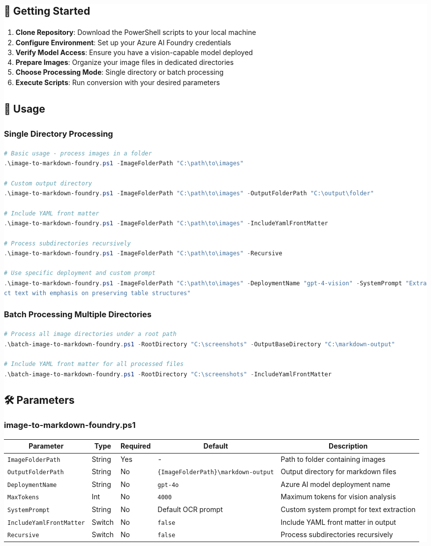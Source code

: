 ## 🚀 Getting Started

1. **Clone Repository**: Download the PowerShell scripts to your local machine
2. **Configure Environment**: Set up your Azure AI Foundry credentials
3. **Verify Model Access**: Ensure you have a vision-capable model deployed
4. **Prepare Images**: Organize your image files in dedicated directories
5. **Choose Processing Mode**: Single directory or batch processing
6. **Execute Scripts**: Run conversion with your desired parameters

## 📖 Usage

### Single Directory Processing

```powershell
# Basic usage - process images in a folder
.\image-to-markdown-foundry.ps1 -ImageFolderPath "C:\path\to\images"

# Custom output directory
.\image-to-markdown-foundry.ps1 -ImageFolderPath "C:\path\to\images" -OutputFolderPath "C:\output\folder"

# Include YAML front matter
.\image-to-markdown-foundry.ps1 -ImageFolderPath "C:\path\to\images" -IncludeYamlFrontMatter

# Process subdirectories recursively
.\image-to-markdown-foundry.ps1 -ImageFolderPath "C:\path\to\images" -Recursive

# Use specific deployment and custom prompt
.\image-to-markdown-foundry.ps1 -ImageFolderPath "C:\path\to\images" -DeploymentName "gpt-4-vision" -SystemPrompt "Extract text with emphasis on preserving table structures"
```

### Batch Processing Multiple Directories

```powershell
# Process all image directories under a root path
.\batch-image-to-markdown-foundry.ps1 -RootDirectory "C:\screenshots" -OutputBaseDirectory "C:\markdown-output"

# Include YAML front matter for all processed files
.\batch-image-to-markdown-foundry.ps1 -RootDirectory "C:\screenshots" -IncludeYamlFrontMatter
```

## 🛠️ Parameters

### image-to-markdown-foundry.ps1

| Parameter | Type | Required | Default | Description |
|-----------|------|----------|---------|-------------|
| `ImageFolderPath` | String | Yes | - | Path to folder containing images |
| `OutputFolderPath` | String | No | `{ImageFolderPath}\markdown-output` | Output directory for markdown files |
| `DeploymentName` | String | No | `gpt-4o` | Azure AI model deployment name |
| `MaxTokens` | Int | No | `4000` | Maximum tokens for vision analysis |
| `SystemPrompt` | String | No | Default OCR prompt | Custom system prompt for text extraction |
| `IncludeYamlFrontMatter` | Switch | No | `false` | Include YAML front matter in output |
| `Recursive` | Switch | No | `false` | Process subdirectories recursively |

